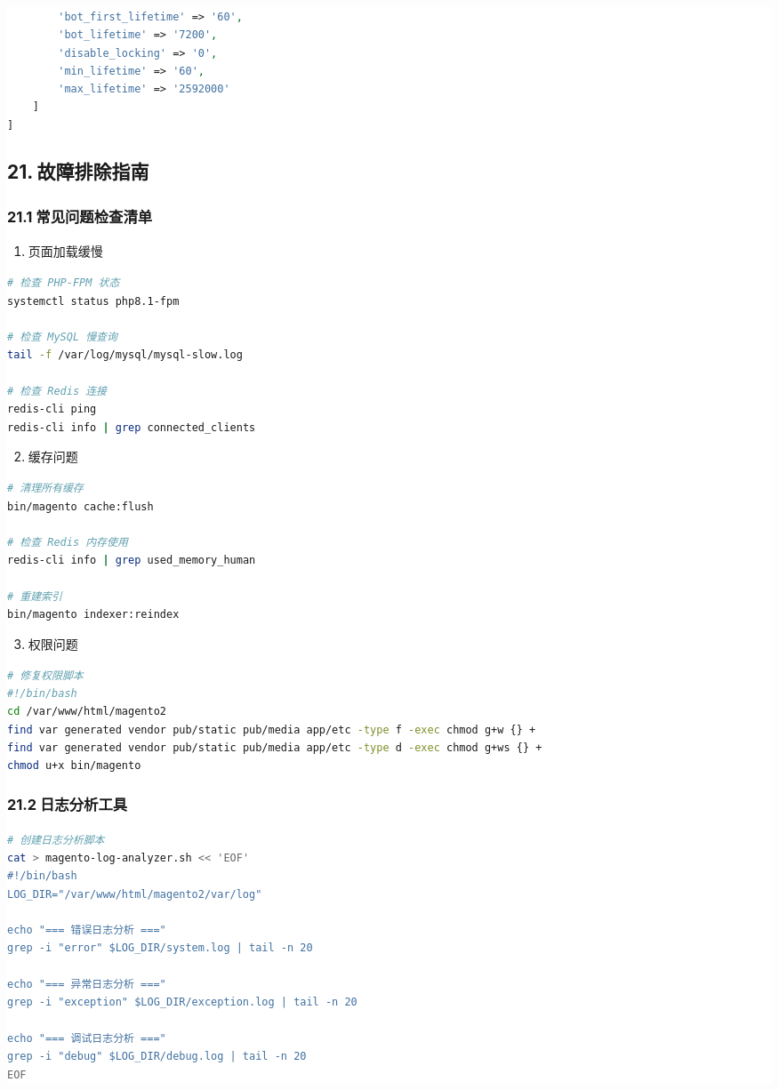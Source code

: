 ```php
        'bot_first_lifetime' => '60',
        'bot_lifetime' => '7200',
        'disable_locking' => '0',
        'min_lifetime' => '60',
        'max_lifetime' => '2592000'
    ]
]
```

## 21. 故障排除指南

### 21.1 常见问题检查清单

1. 页面加载缓慢
```bash
# 检查 PHP-FPM 状态
systemctl status php8.1-fpm

# 检查 MySQL 慢查询
tail -f /var/log/mysql/mysql-slow.log

# 检查 Redis 连接
redis-cli ping
redis-cli info | grep connected_clients
```

2. 缓存问题
```bash
# 清理所有缓存
bin/magento cache:flush

# 检查 Redis 内存使用
redis-cli info | grep used_memory_human

# 重建索引
bin/magento indexer:reindex
```

3. 权限问题
```bash
# 修复权限脚本
#!/bin/bash
cd /var/www/html/magento2
find var generated vendor pub/static pub/media app/etc -type f -exec chmod g+w {} +
find var generated vendor pub/static pub/media app/etc -type d -exec chmod g+ws {} +
chmod u+x bin/magento
```

### 21.2 日志分析工具

```bash
# 创建日志分析脚本
cat > magento-log-analyzer.sh << 'EOF'
#!/bin/bash
LOG_DIR="/var/www/html/magento2/var/log"

echo "=== 错误日志分析 ==="
grep -i "error" $LOG_DIR/system.log | tail -n 20

echo "=== 异常日志分析 ==="
grep -i "exception" $LOG_DIR/exception.log | tail -n 20

echo "=== 调试日志分析 ==="
grep -i "debug" $LOG_DIR/debug.log | tail -n 20
EOF
```